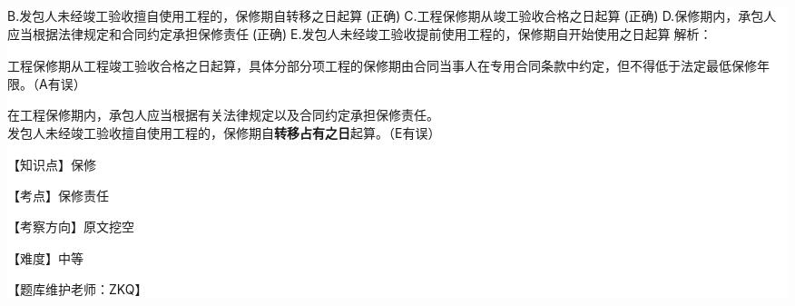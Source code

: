 B.发包人未经竣工验收擅自使用工程的，保修期自转移之日起算  (正确)
C.工程保修期从竣工验收合格之日起算  (正确)
D.保修期内，承包人应当根据法律规定和合同约定承担保修责任  (正确)
E.发包人未经竣工验收提前使用工程的，保修期自开始使用之日起算
解析：<p>工程保修期从工程竣工验收合格之日起算，具体分部分项工程的保修期由合同当事人在专用合同条款中约定，但不得低于法定最低保修年限。（A有误）</p><p>在工程保修期内，承包人应当根据有关法律规定以及合同约定承担保修责任。<br/>发包人未经竣工验收擅自使用工程的，保修期自<strong>转移占有之日</strong>起算。（E有误）</p><p>【知识点】保修</p><p>【考点】保修责任</p><p>【考察方向】原文挖空</p><p>【难度】中等</p><p>【题库维护老师：ZKQ】</p>
